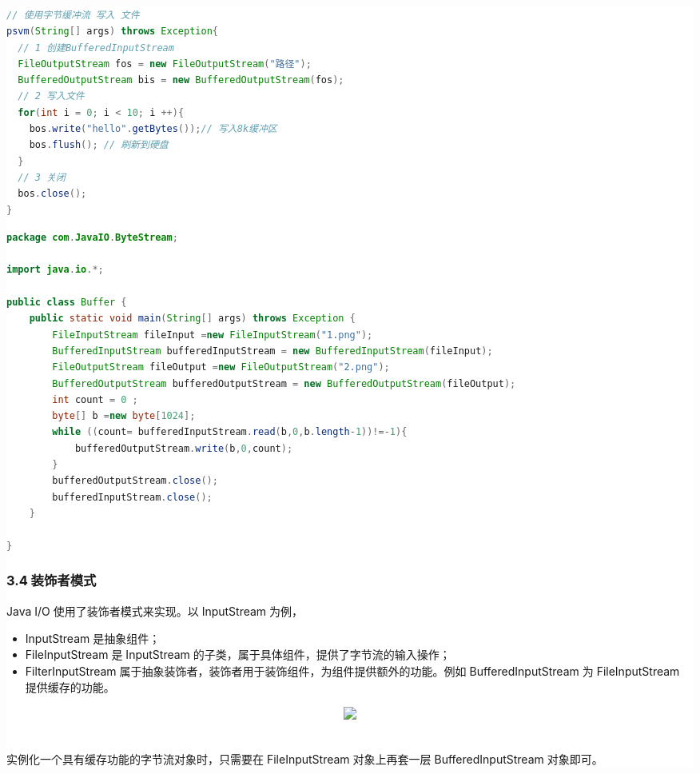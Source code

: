 ```JAVA
// 使用字节缓冲流 写入 文件
psvm(String[] args) throws Exception{
  // 1 创建BufferedInputStream
  FileOutputStream fos = new FileOutputStream("路径");
  BufferedOutputStream bis = new BufferedOutputStream(fos);
  // 2 写入文件
  for(int i = 0; i < 10; i ++){
    bos.write("hello".getBytes());// 写入8k缓冲区
    bos.flush(); // 刷新到硬盘
  }
  // 3 关闭
  bos.close();
}
```



```JAVA
package com.JavaIO.ByteStream;

import java.io.*;

public class Buffer {
    public static void main(String[] args) throws Exception {
        FileInputStream fileInput =new FileInputStream("1.png");
        BufferedInputStream bufferedInputStream = new BufferedInputStream(fileInput);
        FileOutputStream fileOutput =new FileOutputStream("2.png");
        BufferedOutputStream bufferedOutputStream = new BufferedOutputStream(fileOutput);
        int count = 0 ;
        byte[] b =new byte[1024];
        while ((count= bufferedInputStream.read(b,0,b.length-1))!=-1){
            bufferedOutputStream.write(b,0,count);
        }
        bufferedOutputStream.close();
        bufferedInputStream.close();
    }

}

```



### 3.4 装饰者模式

Java I/O 使用了装饰者模式来实现。以 InputStream 为例，

- InputStream 是抽象组件；
- FileInputStream 是 InputStream 的子类，属于具体组件，提供了字节流的输入操作；
- FilterInputStream 属于抽象装饰者，装饰者用于装饰组件，为组件提供额外的功能。例如 BufferedInputStream 为 FileInputStream 提供缓存的功能。

<div align="center"> <img src="https://cs-notes-1256109796.cos.ap-guangzhou.myqcloud.com/9709694b-db05-4cce-8d2f-1c8b09f4d921.png" width="650px"> </div><br>

实例化一个具有缓存功能的字节流对象时，只需要在 FileInputStream 对象上再套一层 BufferedInputStream 对象即可。
